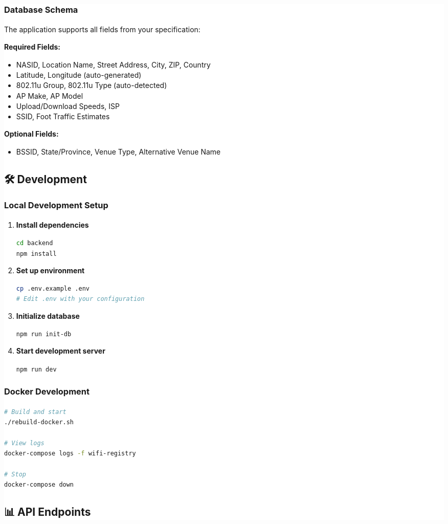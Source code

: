 ### Database Schema

The application supports all fields from your specification:

**Required Fields:**
- NASID, Location Name, Street Address, City, ZIP, Country
- Latitude, Longitude (auto-generated)
- 802.11u Group, 802.11u Type (auto-detected)
- AP Make, AP Model
- Upload/Download Speeds, ISP
- SSID, Foot Traffic Estimates

**Optional Fields:**
- BSSID, State/Province, Venue Type, Alternative Venue Name

## 🛠️ Development

### Local Development Setup

1. **Install dependencies**
   ```bash
   cd backend
   npm install
   ```

2. **Set up environment**
   ```bash
   cp .env.example .env
   # Edit .env with your configuration
   ```

3. **Initialize database**
   ```bash
   npm run init-db
   ```

4. **Start development server**
   ```bash
   npm run dev
   ```

### Docker Development

```bash
# Build and start
./rebuild-docker.sh

# View logs
docker-compose logs -f wifi-registry

# Stop
docker-compose down
```

## 📊 API Endpoints
